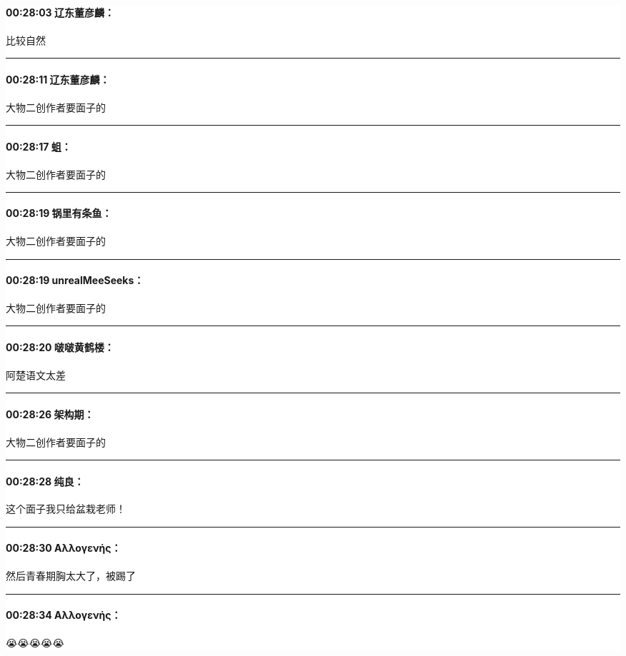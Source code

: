 #### 00:28:03  辽东董彦麟：

比较自然

*****

#### 00:28:11  辽东董彦麟：

大物二创作者要面子的

*****

#### 00:28:17  蛆：

大物二创作者要面子的

*****

#### 00:28:19  锅里有条鱼：

大物二创作者要面子的

*****

#### 00:28:19  unrealMeeSeeks：

大物二创作者要面子的

*****

#### 00:28:20  啵啵黄鹤楼：

阿楚语文太差

*****

#### 00:28:26  架构期：

大物二创作者要面子的

*****

#### 00:28:28  纯良：

这个面子我只给盆栽老师！

*****

#### 00:28:30  Αλλογενής：

然后青春期胸太大了，被踢了

*****

#### 00:28:34  Αλλογενής：

😭😭😭😭😭
